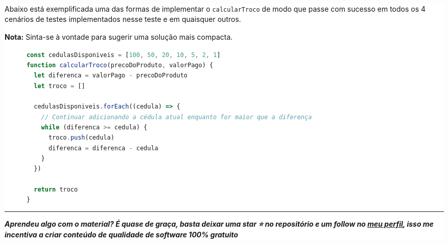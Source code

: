 Abaixo está exemplificada uma das formas de implementar o `calcularTroco` de modo que passe com sucesso em todos os 4 cenários de testes implementados nesse teste e em quaisquer outros.

**Nota:** Sinta-se à vontade para sugerir uma solução mais compacta.

```js
      const cedulasDisponiveis = [100, 50, 20, 10, 5, 2, 1]
      function calcularTroco(precoDoProduto, valorPago) {
        let diferenca = valorPago - precoDoProduto
        let troco = []

        cedulasDisponiveis.forEach((cedula) => {
          // Continuar adicionando a cédula atual enquanto for maior que a diferença
          while (diferenca >= cedula) {
            troco.push(cedula)
            diferenca = diferenca - cedula
          }
        })

        return troco
      }
```

---

**_Aprendeu algo com o material? É quase de graça, basta deixar uma star ⭐ no repositório e um follow no [meu perfil](https://github.com/PauloGoncalvesBH), isso me incentiva a criar conteúdo de qualidade de software 100% gratuito_**
